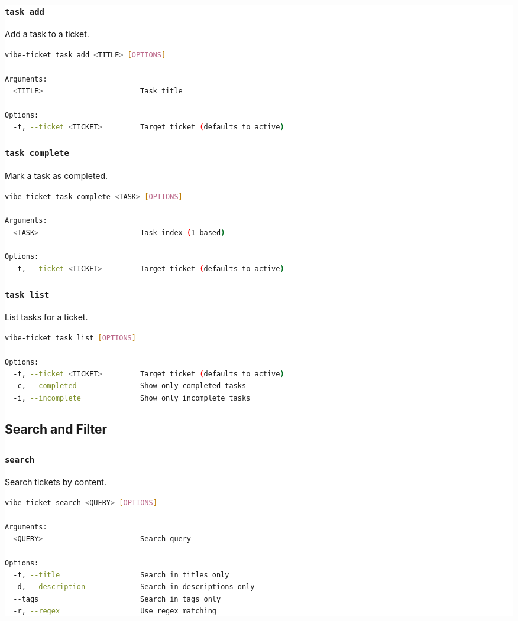 ### `task add`
Add a task to a ticket.

```bash
vibe-ticket task add <TITLE> [OPTIONS]

Arguments:
  <TITLE>                       Task title

Options:
  -t, --ticket <TICKET>         Target ticket (defaults to active)
```

### `task complete`
Mark a task as completed.

```bash
vibe-ticket task complete <TASK> [OPTIONS]

Arguments:
  <TASK>                        Task index (1-based)

Options:
  -t, --ticket <TICKET>         Target ticket (defaults to active)
```

### `task list`
List tasks for a ticket.

```bash
vibe-ticket task list [OPTIONS]

Options:
  -t, --ticket <TICKET>         Target ticket (defaults to active)
  -c, --completed               Show only completed tasks
  -i, --incomplete              Show only incomplete tasks
```

## Search and Filter

### `search`
Search tickets by content.

```bash
vibe-ticket search <QUERY> [OPTIONS]

Arguments:
  <QUERY>                       Search query

Options:
  -t, --title                   Search in titles only
  -d, --description             Search in descriptions only
  --tags                        Search in tags only
  -r, --regex                   Use regex matching
```

